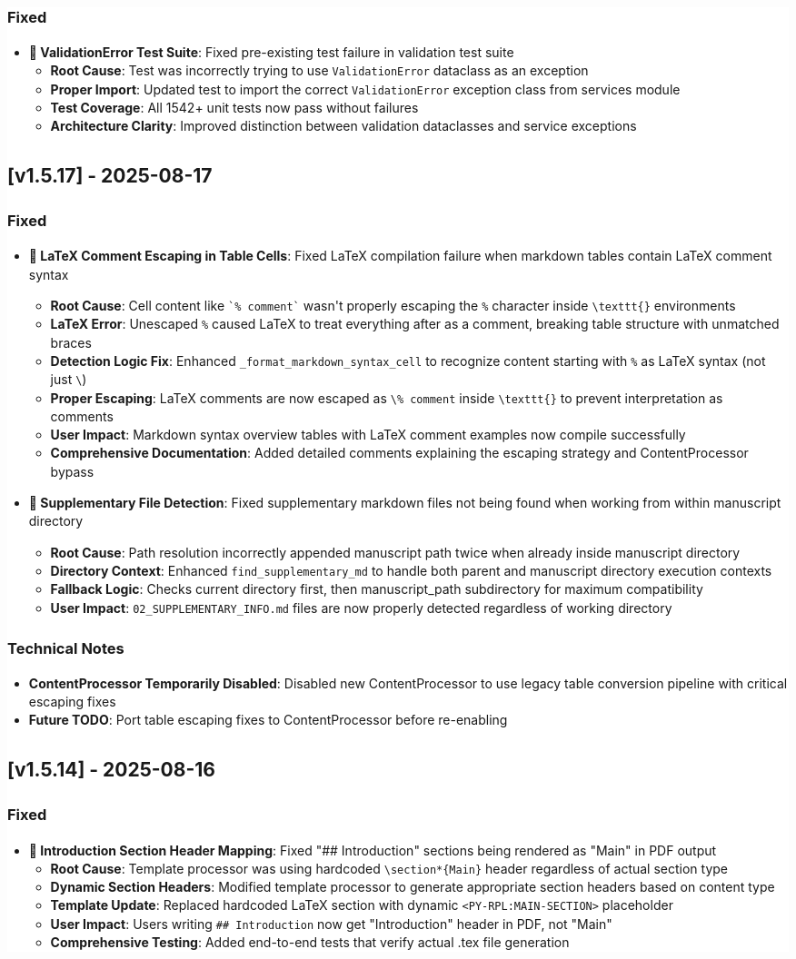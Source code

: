 ### Fixed
- **🐛 ValidationError Test Suite**: Fixed pre-existing test failure in validation test suite
  - **Root Cause**: Test was incorrectly trying to use `ValidationError` dataclass as an exception
  - **Proper Import**: Updated test to import the correct `ValidationError` exception class from services module
  - **Test Coverage**: All 1542+ unit tests now pass without failures
  - **Architecture Clarity**: Improved distinction between validation dataclasses and service exceptions

## [v1.5.17] - 2025-08-17

### Fixed
- **🐛 LaTeX Comment Escaping in Table Cells**: Fixed LaTeX compilation failure when markdown tables contain LaTeX comment syntax
  - **Root Cause**: Cell content like `` `% comment` `` wasn't properly escaping the `%` character inside `\texttt{}` environments
  - **LaTeX Error**: Unescaped `%` caused LaTeX to treat everything after as a comment, breaking table structure with unmatched braces
  - **Detection Logic Fix**: Enhanced `_format_markdown_syntax_cell` to recognize content starting with `%` as LaTeX syntax (not just `\`)
  - **Proper Escaping**: LaTeX comments are now escaped as `\% comment` inside `\texttt{}` to prevent interpretation as comments
  - **User Impact**: Markdown syntax overview tables with LaTeX comment examples now compile successfully
  - **Comprehensive Documentation**: Added detailed comments explaining the escaping strategy and ContentProcessor bypass

- **🐛 Supplementary File Detection**: Fixed supplementary markdown files not being found when working from within manuscript directory
  - **Root Cause**: Path resolution incorrectly appended manuscript path twice when already inside manuscript directory
  - **Directory Context**: Enhanced `find_supplementary_md` to handle both parent and manuscript directory execution contexts
  - **Fallback Logic**: Checks current directory first, then manuscript_path subdirectory for maximum compatibility
  - **User Impact**: `02_SUPPLEMENTARY_INFO.md` files are now properly detected regardless of working directory

### Technical Notes
- **ContentProcessor Temporarily Disabled**: Disabled new ContentProcessor to use legacy table conversion pipeline with critical escaping fixes
- **Future TODO**: Port table escaping fixes to ContentProcessor before re-enabling

## [v1.5.14] - 2025-08-16

### Fixed
- **🐛 Introduction Section Header Mapping**: Fixed "## Introduction" sections being rendered as "Main" in PDF output
  - **Root Cause**: Template processor was using hardcoded `\section*{Main}` header regardless of actual section type
  - **Dynamic Section Headers**: Modified template processor to generate appropriate section headers based on content type
  - **Template Update**: Replaced hardcoded LaTeX section with dynamic `<PY-RPL:MAIN-SECTION>` placeholder
  - **User Impact**: Users writing `## Introduction` now get "Introduction" header in PDF, not "Main"
  - **Comprehensive Testing**: Added end-to-end tests that verify actual .tex file generation
